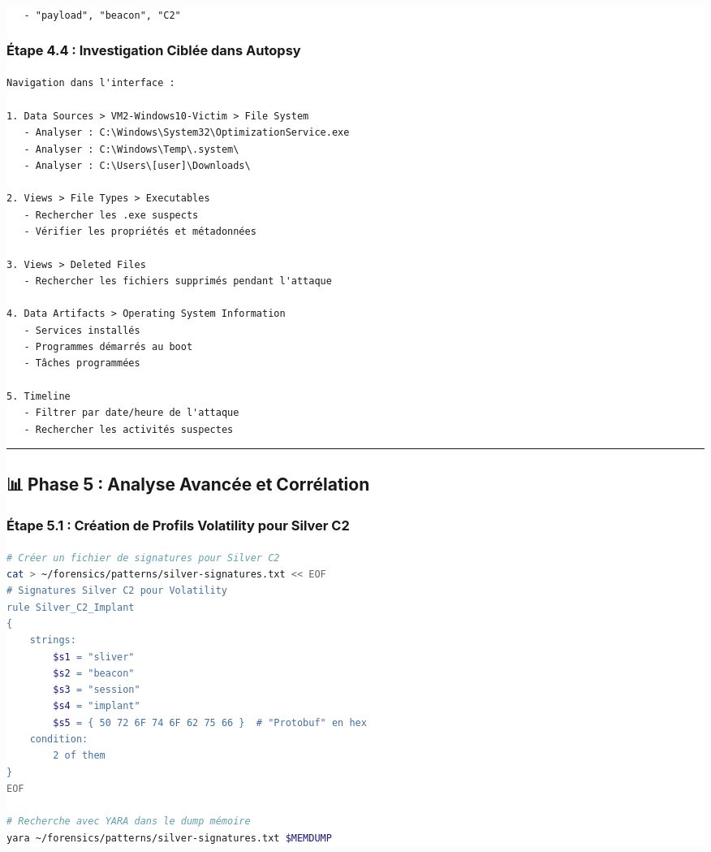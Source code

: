 ```
   - "payload", "beacon", "C2"
```

### Étape 4.4 : Investigation Ciblée dans Autopsy
```
Navigation dans l'interface :

1. Data Sources > VM2-Windows10-Victim > File System
   - Analyser : C:\Windows\System32\OptimizationService.exe
   - Analyser : C:\Windows\Temp\.system\
   - Analyser : C:\Users\[user]\Downloads\

2. Views > File Types > Executables
   - Rechercher les .exe suspects
   - Vérifier les propriétés et métadonnées

3. Views > Deleted Files
   - Rechercher les fichiers supprimés pendant l'attaque

4. Data Artifacts > Operating System Information
   - Services installés
   - Programmes démarrés au boot
   - Tâches programmées

5. Timeline
   - Filtrer par date/heure de l'attaque
   - Rechercher les activités suspectes
```

---

## 📊 Phase 5 : Analyse Avancée et Corrélation

### Étape 5.1 : Création de Profils Volatility pour Silver C2
```bash
# Créer un fichier de signatures pour Silver C2
cat > ~/forensics/patterns/silver-signatures.txt << EOF
# Signatures Silver C2 pour Volatility
rule Silver_C2_Implant
{
    strings:
        $s1 = "sliver"
        $s2 = "beacon"
        $s3 = "session"
        $s4 = "implant"
        $s5 = { 50 72 6F 74 6F 62 75 66 }  # "Protobuf" en hex
    condition:
        2 of them
}
EOF

# Recherche avec YARA dans le dump mémoire
yara ~/forensics/patterns/silver-signatures.txt $MEMDUMP
```
